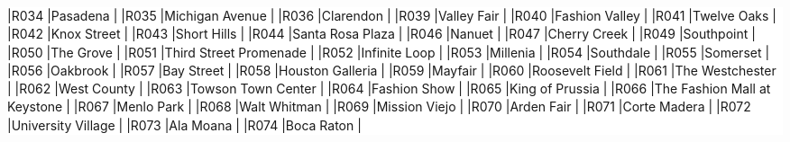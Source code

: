 |R034        |Pasadena                        |
|R035        |Michigan Avenue                 |
|R036        |Clarendon                       |
|R039        |Valley Fair                     |
|R040        |Fashion Valley                  |
|R041        |Twelve Oaks                     |
|R042        |Knox Street                     |
|R043        |Short Hills                     |
|R044        |Santa Rosa Plaza                |
|R046        |Nanuet                          |
|R047        |Cherry Creek                    |
|R049        |Southpoint                      |
|R050        |The Grove                       |
|R051        |Third Street Promenade          |
|R052        |Infinite Loop                   |
|R053        |Millenia                        |
|R054        |Southdale                       |
|R055        |Somerset                        |
|R056        |Oakbrook                        |
|R057        |Bay Street                      |
|R058        |Houston Galleria                |
|R059        |Mayfair                         |
|R060        |Roosevelt Field                 |
|R061        |The Westchester                 |
|R062        |West County                     |
|R063        |Towson Town Center              |
|R064        |Fashion Show                    |
|R065        |King of Prussia                 |
|R066        |The Fashion Mall at Keystone    |
|R067        |Menlo Park                      |
|R068        |Walt Whitman                    |
|R069        |Mission Viejo                   |
|R070        |Arden Fair                      |
|R071        |Corte Madera                    |
|R072        |University Village              |
|R073        |Ala Moana                       |
|R074        |Boca Raton                      |